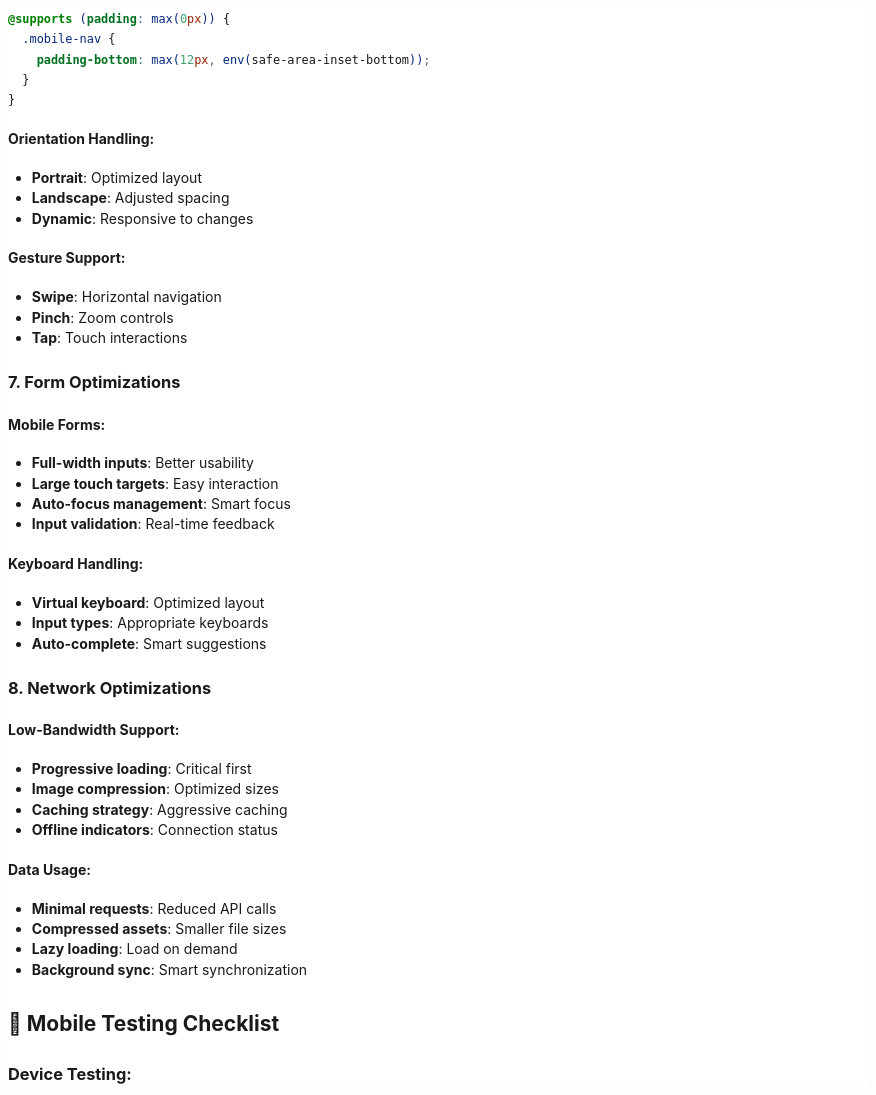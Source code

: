 ```css
@supports (padding: max(0px)) {
  .mobile-nav {
    padding-bottom: max(12px, env(safe-area-inset-bottom));
  }
}
```

#### **Orientation Handling:**

- **Portrait**: Optimized layout
- **Landscape**: Adjusted spacing
- **Dynamic**: Responsive to changes

#### **Gesture Support:**

- **Swipe**: Horizontal navigation
- **Pinch**: Zoom controls
- **Tap**: Touch interactions

### **7. Form Optimizations**

#### **Mobile Forms:**

- **Full-width inputs**: Better usability
- **Large touch targets**: Easy interaction
- **Auto-focus management**: Smart focus
- **Input validation**: Real-time feedback

#### **Keyboard Handling:**

- **Virtual keyboard**: Optimized layout
- **Input types**: Appropriate keyboards
- **Auto-complete**: Smart suggestions

### **8. Network Optimizations**

#### **Low-Bandwidth Support:**

- **Progressive loading**: Critical first
- **Image compression**: Optimized sizes
- **Caching strategy**: Aggressive caching
- **Offline indicators**: Connection status

#### **Data Usage:**

- **Minimal requests**: Reduced API calls
- **Compressed assets**: Smaller file sizes
- **Lazy loading**: Load on demand
- **Background sync**: Smart synchronization

## 📱 **Mobile Testing Checklist**

### **Device Testing:**
